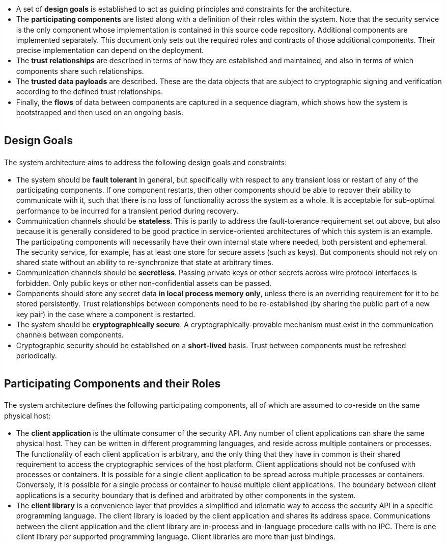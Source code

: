 - A set of **design goals** is established to act as guiding principles and constraints for the
   architecture.
- The **participating components** are listed along with a definition of their roles within the
   system. Note that the security service is the only component whose implementation is contained in
   this source code repository. Additional components are implemented separately. This document only
   sets out the required roles and contracts of those additional components. Their precise
   implementation can depend on the deployment.
- The **trust relationships** are described in terms of how they are established and maintained, and
   also in terms of which components share such relationships.
- The **trusted data payloads** are described. These are the data objects that are subject to
   cryptographic signing and verification according to the defined trust relationships.
- Finally, the **flows** of data between components are captured in a sequence diagram, which shows
   how the system is bootstrapped and then used on an ongoing basis.

## Design Goals

The system architecture aims to address the following design goals and constraints:

- The system should be **fault tolerant** in general, but specifically with respect to any transient
   loss or restart of any of the participating components. If one component restarts, then other
   components should be able to recover their ability to communicate with it, such that there is no
   loss of functionality across the system as a whole. It is acceptable for sub-optimal performance
   to be incurred for a transient period during recovery.
- Communication channels should be **stateless**. This is partly to address the fault-tolerance
   requirement set out above, but also because it is generally considered to be good practice in
   service-oriented architectures of which this system is an example. The participating components
   will necessarily have their own internal state where needed, both persistent and ephemeral. The
   security service, for example, has at least one store for secure assets (such as keys). But
   components should not rely on shared state without an ability to re-synchronize that state at
   arbitrary times.
- Communication channels should be **secretless**. Passing private keys or other secrets across wire
   protocol interfaces is forbidden. Only public keys or other non-confidential assets can be
   passed.
- Components should store any secret data **in local process memory only**, unless there is an
   overriding requirement for it to be stored persistently. Trust relationships between components
   need to be re-established (by sharing the public part of a new key pair) in the case where a
   component is restarted.
- The system should be **cryptographically secure**. A cryptographically-provable mechanism must
   exist in the communication channels between components.
- Cryptographic security should be established on a **short-lived** basis. Trust between components
   must be refreshed periodically.

## Participating Components and their Roles

The system architecture defines the following participating components, all of which are assumed to
co-reside on the same physical host:

- The **client application** is the ultimate consumer of the security API. Any number of client
   applications can share the same physical host. They can be written in different programming
   languages, and reside across multiple containers or processes. The functionality of each client
   application is arbitrary, and the only thing that they have in common is their shared requirement
   to access the cryptographic services of the host platform. Client applications should not be
   confused with processes or containers. It is possible for a single client application to be
   spread across multiple processes or containers. Conversely, it is possible for a single process
   or container to house multiple client applications. The boundary between client applications is a
   security boundary that is defined and arbitrated by other components in the system.
- The **client library** is a convenience layer that provides a simplified and idiomatic way to
   access the security API in a specific programming language. The client library is loaded by the
   client application and shares its address space. Communications between the client application
   and the client library are in-process and in-language procedure calls with no IPC. There is one
   client library per supported programming language. Client libraries are more than just bindings.